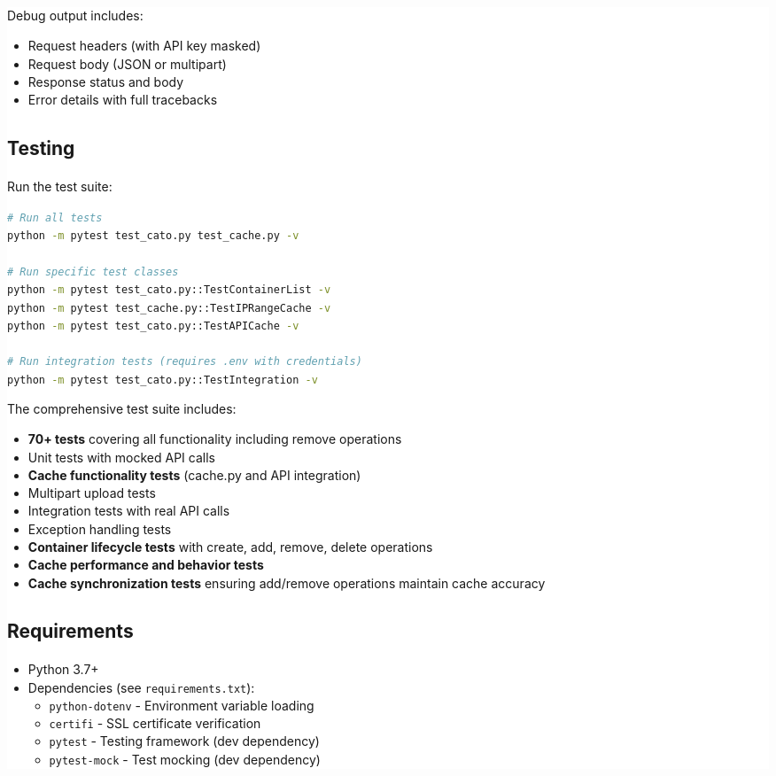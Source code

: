 Debug output includes:
- Request headers (with API key masked)
- Request body (JSON or multipart)
- Response status and body
- Error details with full tracebacks

## Testing

Run the test suite:

```bash
# Run all tests
python -m pytest test_cato.py test_cache.py -v

# Run specific test classes
python -m pytest test_cato.py::TestContainerList -v
python -m pytest test_cache.py::TestIPRangeCache -v
python -m pytest test_cato.py::TestAPICache -v

# Run integration tests (requires .env with credentials)
python -m pytest test_cato.py::TestIntegration -v
```

The comprehensive test suite includes:
- **70+ tests** covering all functionality including remove operations
- Unit tests with mocked API calls
- **Cache functionality tests** (cache.py and API integration)
- Multipart upload tests  
- Integration tests with real API calls
- Exception handling tests
- **Container lifecycle tests** with create, add, remove, delete operations
- **Cache performance and behavior tests**
- **Cache synchronization tests** ensuring add/remove operations maintain cache accuracy

## Requirements

- Python 3.7+
- Dependencies (see `requirements.txt`):
  - `python-dotenv` - Environment variable loading
  - `certifi` - SSL certificate verification
  - `pytest` - Testing framework (dev dependency)
  - `pytest-mock` - Test mocking (dev dependency)
